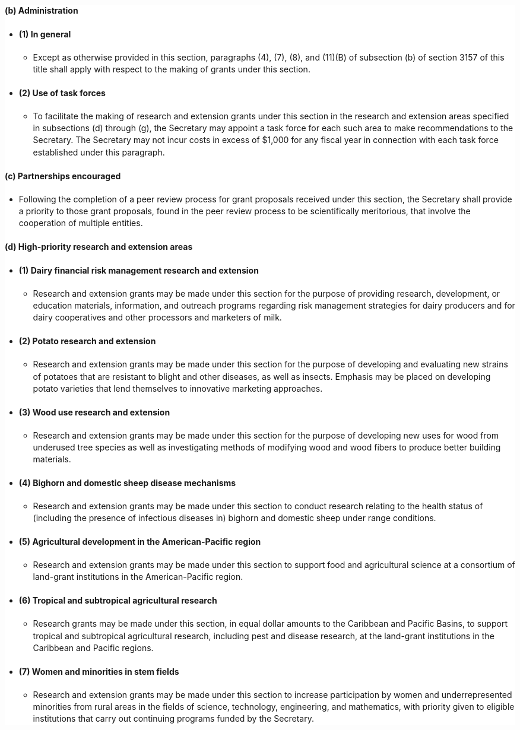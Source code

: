 #### (b) Administration
* #### (1) In general
  * Except as otherwise provided in this section, paragraphs (4), (7), (8), and (11)(B) of subsection (b) of section 3157 of this title shall apply with respect to the making of grants under this section.

* #### (2) Use of task forces
  * To facilitate the making of research and extension grants under this section in the research and extension areas specified in subsections (d) through (g), the Secretary may appoint a task force for each such area to make recommendations to the Secretary. The Secretary may not incur costs in excess of $1,000 for any fiscal year in connection with each task force established under this paragraph.

#### (c) Partnerships encouraged
* Following the completion of a peer review process for grant proposals received under this section, the Secretary shall provide a priority to those grant proposals, found in the peer review process to be scientifically meritorious, that involve the cooperation of multiple entities.

#### (d) High-priority research and extension areas
* #### (1) Dairy financial risk management research and extension
  * Research and extension grants may be made under this section for the purpose of providing research, development, or education materials, information, and outreach programs regarding risk management strategies for dairy producers and for dairy cooperatives and other processors and marketers of milk.

* #### (2) Potato research and extension
  * Research and extension grants may be made under this section for the purpose of developing and evaluating new strains of potatoes that are resistant to blight and other diseases, as well as insects. Emphasis may be placed on developing potato varieties that lend themselves to innovative marketing approaches.

* #### (3) Wood use research and extension
  * Research and extension grants may be made under this section for the purpose of developing new uses for wood from underused tree species as well as investigating methods of modifying wood and wood fibers to produce better building materials.

* #### (4) Bighorn and domestic sheep disease mechanisms
  * Research and extension grants may be made under this section to conduct research relating to the health status of (including the presence of infectious diseases in) bighorn and domestic sheep under range conditions.

* #### (5) Agricultural development in the American-Pacific region
  * Research and extension grants may be made under this section to support food and agricultural science at a consortium of land-grant institutions in the American-Pacific region.

* #### (6) Tropical and subtropical agricultural research
  * Research grants may be made under this section, in equal dollar amounts to the Caribbean and Pacific Basins, to support tropical and subtropical agricultural research, including pest and disease research, at the land-grant institutions in the Caribbean and Pacific regions.

* #### (7) Women and minorities in stem fields
  * Research and extension grants may be made under this section to increase participation by women and underrepresented minorities from rural areas in the fields of science, technology, engineering, and mathematics, with priority given to eligible institutions that carry out continuing programs funded by the Secretary.
